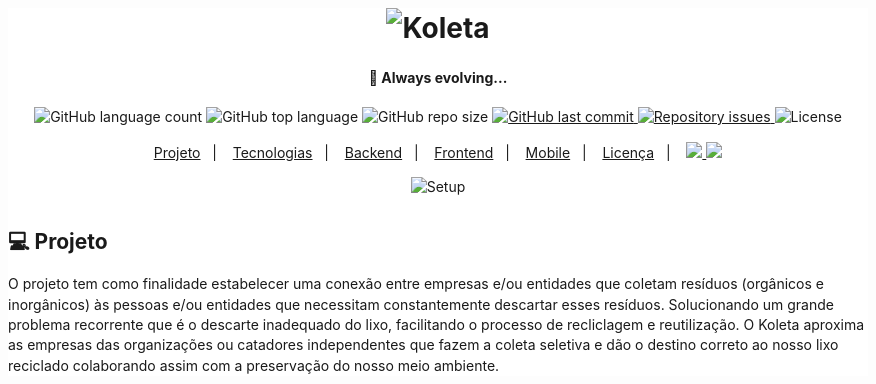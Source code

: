 <h1 align="center">
    <img alt="Koleta" title="#koleta" src="https://www.imagemhost.com.br/images/2021/03/04/logo6.png" width="250px" />
</h1>

<h4 align="center">
  🚀 Always evolving...
</h4>

<p align="center">
  <img alt="GitHub language count" src="https://img.shields.io/github/languages/count/alexbotelhoa/nlw1?color=ff0000"> 
  <img alt="GitHub top language" src="https://img.shields.io/github/languages/top/alexbotelhoa/nlw1?color=%23F7DF1E">
  <img alt="GitHub repo size" src="https://img.shields.io/github/repo-size/alexbotelhoa/nlw1">
  
  <a href="https://github.com/alexbotelhoa/nlw1/commits/master">
    <img alt="GitHub last commit" src="https://img.shields.io/github/last-commit/alexbotelhoa/nlw1">
  </a>

  <a href="https://github.com/alexbotelhoa/nlw1/issues">
    <img alt="Repository issues" src="https://img.shields.io/github/issues/alexbotelhoa/nlw1">
  </a>

  <img alt="License" src="https://img.shields.io/badge/license-MIT-brightgreen">
</p>

<p align="center">
    <a href="#computer-projeto">Projeto</a>&nbsp;&nbsp;&nbsp;|&nbsp;&nbsp;&nbsp;
    <a href="#rocket-tecnologias">Tecnologias</a>&nbsp;&nbsp;&nbsp;|&nbsp;&nbsp;&nbsp;
    <a href="#computer_mouse-backend">Backend</a>&nbsp;&nbsp;&nbsp;|&nbsp;&nbsp;&nbsp;
    <a href="#computer-frontend">Frontend</a>&nbsp;&nbsp;&nbsp;|&nbsp;&nbsp;&nbsp;
    <a href="#iphone-mobile">Mobile</a>&nbsp;&nbsp;&nbsp;|&nbsp;&nbsp;&nbsp;
    <a href="#memo-licença">Licença</a>&nbsp;&nbsp;&nbsp;|&nbsp;&nbsp;&nbsp;
    <a href="https://www.linkedin.com/in/joao-victor-full-stack/">
      <img src="https://img.icons8.com/color/24/000000/linkedin.png"/>
    </a>
    <a href="https://www.youtube.com/user/JVEightMinutes/featured">
      <img src="https://img.icons8.com/color/24/000000/youtube-play.png"/>
    </a>
</p>

<p align="center">
  <img alt="Setup" src="https://www.imagemhost.com.br/images/2021/03/04/landing24d8a6611659bf02.png" width="100%">
</p>

## :computer: Projeto

O projeto tem como finalidade estabelecer uma conexão entre empresas e/ou entidades que coletam resíduos (orgânicos e inorgânicos) às pessoas e/ou entidades que necessitam constantemente descartar esses resíduos. Solucionando um grande problema recorrente que é o descarte inadequado do lixo, facilitando o processo de recliclagem e reutilização. O Koleta aproxima as empresas das organizações ou catadores independentes que fazem a coleta seletiva e dão o destino correto ao nosso lixo reciclado colaborando assim com a preservação do nosso meio ambiente.
